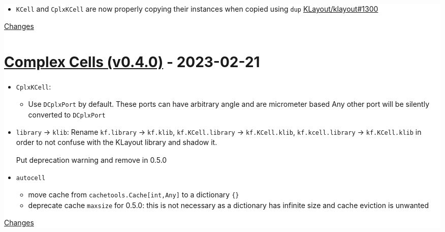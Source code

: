 * `KCell` and `CplxKCell` are now properly copying their instances when copied using `dup` [KLayout/klayout#1300](https://github.com/KLayout/klayout/issues/1300)

[Changes][v0.4.1]


<a id="v0.4.0"></a>
# [Complex Cells (v0.4.0)](https://github.com/gdsfactory/kfactory/releases/tag/v0.4.0) - 2023-02-21

* `CplxKCell`:
    * Use `DCplxPort` by default. These ports can have arbitrary angle and are micrometer based
      Any other port will be silently converted to `DCplxPort`
* `library` -> `klib`:
    Rename `kf.library` -> `kf.klib`, `kf.KCell.library` -> `kf.KCell.klib`, `kf.kcell.library` -> `kf.KCell.klib` in order to not confuse with the
    KLayout library and shadow it.
    
    Put deprecation warning and remove in 0.5.0
* `autocell`
    * move cache from `cachetools.Cache[int,Any]` to a dictionary `{}`
    * deprecate cache `maxsize` for 0.5.0: this is not necessary as a dictionary has infinite size and cache eviction is unwanted
    

[Changes][v0.4.0]


[v1.12.0]: https://github.com/gdsfactory/kfactory/compare/v1.11.0...v1.12.0
[v1.11.0]: https://github.com/gdsfactory/kfactory/compare/v1.10.1...v1.11.0
[v1.10.1]: https://github.com/gdsfactory/kfactory/compare/v1.10.0...v1.10.1
[v1.10.0]: https://github.com/gdsfactory/kfactory/compare/v1.9.5...v1.10.0
[v1.9.5]: https://github.com/gdsfactory/kfactory/compare/v1.9.4...v1.9.5
[v1.9.4]: https://github.com/gdsfactory/kfactory/compare/v1.9.3...v1.9.4
[v1.9.3]: https://github.com/gdsfactory/kfactory/compare/v1.9.2...v1.9.3
[v1.9.2]: https://github.com/gdsfactory/kfactory/compare/v1.9.1...v1.9.2
[v1.9.1]: https://github.com/gdsfactory/kfactory/compare/v1.9.0...v1.9.1
[v1.9.0]: https://github.com/gdsfactory/kfactory/compare/v1.8.2...v1.9.0
[v1.8.2]: https://github.com/gdsfactory/kfactory/compare/v1.8.1...v1.8.2
[v1.8.1]: https://github.com/gdsfactory/kfactory/compare/v1.8.0...v1.8.1
[v1.8.0]: https://github.com/gdsfactory/kfactory/compare/v1.7.2...v1.8.0
[v1.7.2]: https://github.com/gdsfactory/kfactory/compare/v1.7.1...v1.7.2
[v1.7.1]: https://github.com/gdsfactory/kfactory/compare/v1.7.0...v1.7.1
[v1.7.0]: https://github.com/gdsfactory/kfactory/compare/v1.6.0...v1.7.0
[v1.6.0]: https://github.com/gdsfactory/kfactory/compare/v1.5.4...v1.6.0
[v1.5.4]: https://github.com/gdsfactory/kfactory/compare/v1.5.3...v1.5.4
[v1.5.3]: https://github.com/gdsfactory/kfactory/compare/v1.5.2...v1.5.3
[v1.5.2]: https://github.com/gdsfactory/kfactory/compare/v1.5.0...v1.5.2
[v1.5.0]: https://github.com/gdsfactory/kfactory/compare/v1.4.4...v1.5.0
[v1.4.4]: https://github.com/gdsfactory/kfactory/compare/v1.4.3...v1.4.4
[v1.4.3]: https://github.com/gdsfactory/kfactory/compare/v1.4.2...v1.4.3
[v1.4.2]: https://github.com/gdsfactory/kfactory/compare/v1.4.0...v1.4.2
[v1.4.0]: https://github.com/gdsfactory/kfactory/compare/v1.3.0...v1.4.0
[v1.3.0]: https://github.com/gdsfactory/kfactory/compare/v1.2.5...v1.3.0
[v1.2.5]: https://github.com/gdsfactory/kfactory/compare/v1.2.4...v1.2.5
[v1.2.4]: https://github.com/gdsfactory/kfactory/compare/v1.2.3...v1.2.4
[v1.2.3]: https://github.com/gdsfactory/kfactory/compare/v1.2.2...v1.2.3
[v1.2.2]: https://github.com/gdsfactory/kfactory/compare/v1.2.1...v1.2.2
[v1.2.1]: https://github.com/gdsfactory/kfactory/compare/v1.2.0...v1.2.1
[v1.2.0]: https://github.com/gdsfactory/kfactory/compare/v1.1.5...v1.2.0
[v1.1.5]: https://github.com/gdsfactory/kfactory/compare/v1.1.3...v1.1.5
[v1.1.3]: https://github.com/gdsfactory/kfactory/compare/v1.1.2...v1.1.3
[v1.1.2]: https://github.com/gdsfactory/kfactory/compare/v1.1.1...v1.1.2
[v1.1.1]: https://github.com/gdsfactory/kfactory/compare/v1.1.0...v1.1.1
[v1.1.0]: https://github.com/gdsfactory/kfactory/compare/v1.0.3...v1.1.0
[v1.0.3]: https://github.com/gdsfactory/kfactory/compare/v1.0.2...v1.0.3
[v1.0.2]: https://github.com/gdsfactory/kfactory/compare/v1.0.1...v1.0.2
[v1.0.1]: https://github.com/gdsfactory/kfactory/compare/v1.0.0...v1.0.1
[v1.0.0]: https://github.com/gdsfactory/kfactory/compare/v0.23.2...v1.0.0
[v0.23.2]: https://github.com/gdsfactory/kfactory/compare/v0.23.1...v0.23.2
[v0.23.1]: https://github.com/gdsfactory/kfactory/compare/v0.23.0...v0.23.1
[v0.23.0]: https://github.com/gdsfactory/kfactory/compare/v0.22.0...v0.23.0
[v0.22.0]: https://github.com/gdsfactory/kfactory/compare/v0.21.11...v0.22.0
[v0.21.11]: https://github.com/gdsfactory/kfactory/compare/v0.21.10...v0.21.11
[v0.21.10]: https://github.com/gdsfactory/kfactory/compare/v0.21.8...v0.21.10
[v0.21.8]: https://github.com/gdsfactory/kfactory/compare/v0.21.7...v0.21.8
[v0.21.7]: https://github.com/gdsfactory/kfactory/compare/v0.21.6...v0.21.7
[v0.21.6]: https://github.com/gdsfactory/kfactory/compare/v0.21.5...v0.21.6
[v0.21.5]: https://github.com/gdsfactory/kfactory/compare/v0.21.4...v0.21.5
[v0.21.4]: https://github.com/gdsfactory/kfactory/compare/v0.21.3...v0.21.4
[v0.21.3]: https://github.com/gdsfactory/kfactory/compare/v0.21.2...v0.21.3
[v0.21.2]: https://github.com/gdsfactory/kfactory/compare/v0.21.1...v0.21.2
[v0.21.1]: https://github.com/gdsfactory/kfactory/compare/v0.21.0...v0.21.1
[v0.21.0]: https://github.com/gdsfactory/kfactory/compare/v0.20.8...v0.21.0
[v0.20.8]: https://github.com/gdsfactory/kfactory/compare/v0.20.7...v0.20.8
[v0.20.7]: https://github.com/gdsfactory/kfactory/compare/v0.20.6...v0.20.7
[v0.20.6]: https://github.com/gdsfactory/kfactory/compare/v0.20.5...v0.20.6
[v0.20.5]: https://github.com/gdsfactory/kfactory/compare/v0.20.4...v0.20.5
[v0.20.4]: https://github.com/gdsfactory/kfactory/compare/v0.20.3...v0.20.4
[v0.20.3]: https://github.com/gdsfactory/kfactory/compare/v0.20.2...v0.20.3
[v0.20.2]: https://github.com/gdsfactory/kfactory/compare/v0.20.1...v0.20.2
[v0.20.1]: https://github.com/gdsfactory/kfactory/compare/v0.20.0...v0.20.1
[v0.20.0]: https://github.com/gdsfactory/kfactory/compare/v0.19.2...v0.20.0
[v0.19.2]: https://github.com/gdsfactory/kfactory/compare/v0.19.1...v0.19.2
[v0.19.1]: https://github.com/gdsfactory/kfactory/compare/v0.19.0...v0.19.1

[v0.19.0]: https://github.com/gdsfactory/kfactory/compare/v0.18.4...v0.19.0
[v0.18.4]: https://github.com/gdsfactory/kfactory/compare/v0.18.3...v0.18.4
[v0.18.3]: https://github.com/gdsfactory/kfactory/compare/v0.18.2...v0.18.3
[v0.18.2]: https://github.com/gdsfactory/kfactory/compare/v0.18.1...v0.18.2
[v0.18.1]: https://github.com/gdsfactory/kfactory/compare/v0.18.0...v0.18.1
[v0.18.0]: https://github.com/gdsfactory/kfactory/compare/v0.17.8...v0.18.0
[v0.17.8]: https://github.com/gdsfactory/kfactory/compare/v0.17.7...v0.17.8
[v0.17.7]: https://github.com/gdsfactory/kfactory/compare/v0.17.6...v0.17.7
[v0.17.6]: https://github.com/gdsfactory/kfactory/compare/v0.17.5...v0.17.6
[v0.17.5]: https://github.com/gdsfactory/kfactory/compare/v0.17.4...v0.17.5
[v0.17.4]: https://github.com/gdsfactory/kfactory/compare/v0.17.3...v0.17.4
[v0.17.3]: https://github.com/gdsfactory/kfactory/compare/v0.17.2...v0.17.3
[v0.17.2]: https://github.com/gdsfactory/kfactory/compare/v0.17.1...v0.17.2
[v0.17.1]: https://github.com/gdsfactory/kfactory/compare/v0.17.0...v0.17.1
[v0.17.0]: https://github.com/gdsfactory/kfactory/compare/v0.16.1...v0.17.0
[v0.16.1]: https://github.com/gdsfactory/kfactory/compare/v0.16.0...v0.16.1
[v0.16.0]: https://github.com/gdsfactory/kfactory/compare/v0.15.2...v0.16.0
[v0.15.2]: https://github.com/gdsfactory/kfactory/compare/v0.15.1...v0.15.2
[v0.15.1]: https://github.com/gdsfactory/kfactory/compare/v0.15.0...v0.15.1
[v0.15.0]: https://github.com/gdsfactory/kfactory/compare/v0.14.0...v0.15.0
[v0.14.0]: https://github.com/gdsfactory/kfactory/compare/v0.13.3...v0.14.0
[v0.13.3]: https://github.com/gdsfactory/kfactory/compare/v0.13.2...v0.13.3
[v0.13.2]: https://github.com/gdsfactory/kfactory/compare/v0.13.1...v0.13.2
[v0.13.1]: https://github.com/gdsfactory/kfactory/compare/v0.13.0...v0.13.1
[v0.13.0]: https://github.com/gdsfactory/kfactory/compare/v0.12.3...v0.13.0
[v0.12.3]: https://github.com/gdsfactory/kfactory/compare/v0.12.2...v0.12.3
[v0.12.2]: https://github.com/gdsfactory/kfactory/compare/v0.12.0...v0.12.2
[v0.12.0]: https://github.com/gdsfactory/kfactory/compare/v0.11.4...v0.12.0
[v0.11.4]: https://github.com/gdsfactory/kfactory/compare/v0.11.3...v0.11.4
[v0.11.3]: https://github.com/gdsfactory/kfactory/compare/v0.11.2...v0.11.3
[v0.11.2]: https://github.com/gdsfactory/kfactory/compare/v0.11.1...v0.11.2
[v0.11.1]: https://github.com/gdsfactory/kfactory/compare/v0.11.0...v0.11.1
[v0.11.0]: https://github.com/gdsfactory/kfactory/compare/v0.10.3...v0.11.0
[v0.10.3]: https://github.com/gdsfactory/kfactory/compare/v0.10.2...v0.10.3
[v0.10.2]: https://github.com/gdsfactory/kfactory/compare/v0.10.1...v0.10.2
[v0.10.1]: https://github.com/gdsfactory/kfactory/compare/v0.10.0...v0.10.1
[v0.10.0]: https://github.com/gdsfactory/kfactory/compare/v0.9.3...v0.10.0
[v0.9.3]: https://github.com/gdsfactory/kfactory/compare/v0.9.1...v0.9.3
[v0.9.1]: https://github.com/gdsfactory/kfactory/compare/v0.9.0...v0.9.1
[v0.9.0]: https://github.com/gdsfactory/kfactory/compare/v0.8.0...v0.9.0
[v0.8.0]: https://github.com/gdsfactory/kfactory/compare/v0.7.5...v0.8.0
[v0.7.5]: https://github.com/gdsfactory/kfactory/compare/v0.7.4...v0.7.5
[v0.7.4]: https://github.com/gdsfactory/kfactory/compare/v0.6.0...v0.7.4
[v0.6.0]: https://github.com/gdsfactory/kfactory/compare/v0.4.1...v0.6.0
[v0.4.1]: https://github.com/gdsfactory/kfactory/compare/v0.4.0...v0.4.1
[v0.4.0]: https://github.com/gdsfactory/kfactory/tree/v0.4.0